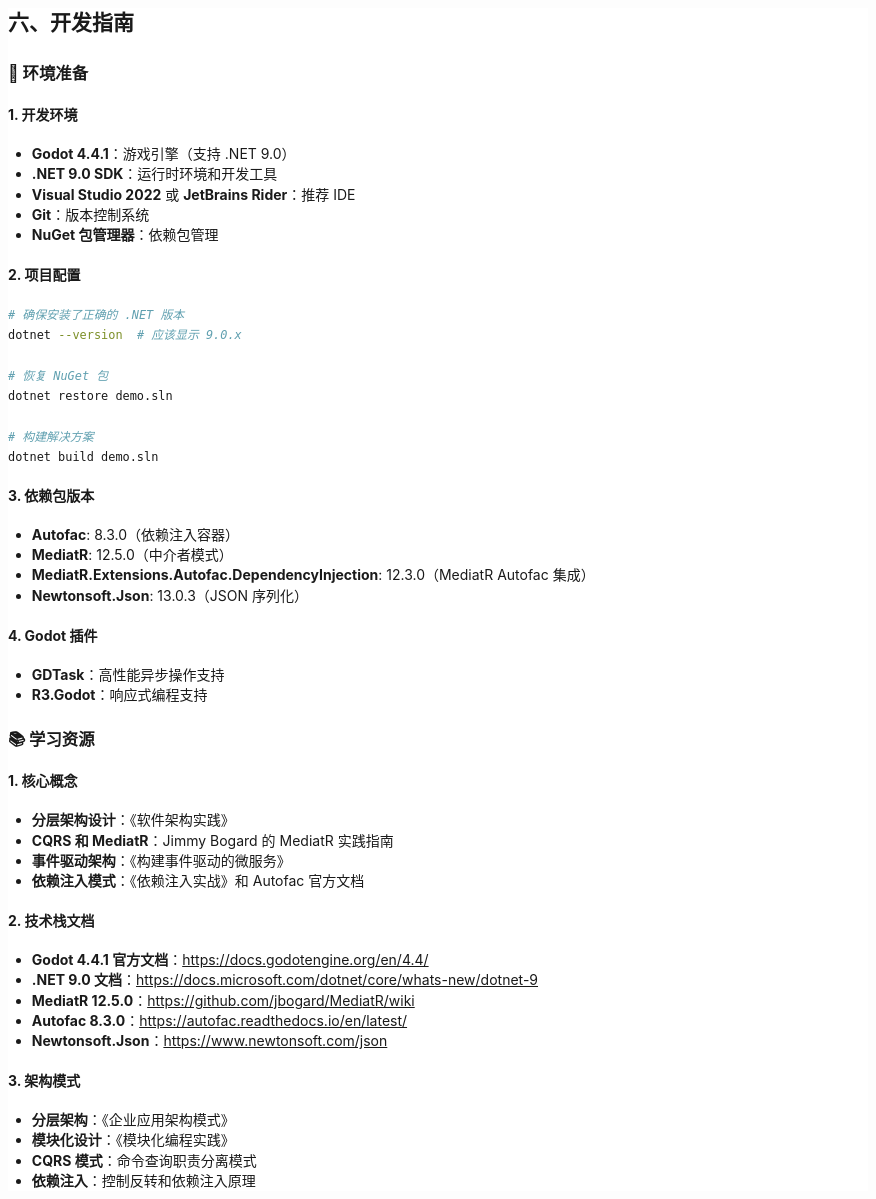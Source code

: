 ## 六、开发指南

### 🚀 环境准备

#### 1. 开发环境
- **Godot 4.4.1**：游戏引擎（支持 .NET 9.0）
- **.NET 9.0 SDK**：运行时环境和开发工具
- **Visual Studio 2022** 或 **JetBrains Rider**：推荐 IDE
- **Git**：版本控制系统
- **NuGet 包管理器**：依赖包管理

#### 2. 项目配置
```bash
# 确保安装了正确的 .NET 版本
dotnet --version  # 应该显示 9.0.x

# 恢复 NuGet 包
dotnet restore demo.sln

# 构建解决方案
dotnet build demo.sln
```

#### 3. 依赖包版本
- **Autofac**: 8.3.0（依赖注入容器）
- **MediatR**: 12.5.0（中介者模式）
- **MediatR.Extensions.Autofac.DependencyInjection**: 12.3.0（MediatR Autofac 集成）
- **Newtonsoft.Json**: 13.0.3（JSON 序列化）

#### 4. Godot 插件
- **GDTask**：高性能异步操作支持
- **R3.Godot**：响应式编程支持

### 📚 学习资源

#### 1. 核心概念
- **分层架构设计**：《软件架构实践》
- **CQRS 和 MediatR**：Jimmy Bogard 的 MediatR 实践指南
- **事件驱动架构**：《构建事件驱动的微服务》
- **依赖注入模式**：《依赖注入实战》和 Autofac 官方文档

#### 2. 技术栈文档
- **Godot 4.4.1 官方文档**：https://docs.godotengine.org/en/4.4/
- **.NET 9.0 文档**：https://docs.microsoft.com/dotnet/core/whats-new/dotnet-9
- **MediatR 12.5.0**：https://github.com/jbogard/MediatR/wiki
- **Autofac 8.3.0**：https://autofac.readthedocs.io/en/latest/
- **Newtonsoft.Json**：https://www.newtonsoft.com/json

#### 3. 架构模式
- **分层架构**：《企业应用架构模式》
- **模块化设计**：《模块化编程实践》
- **CQRS 模式**：命令查询职责分离模式
- **依赖注入**：控制反转和依赖注入原理
